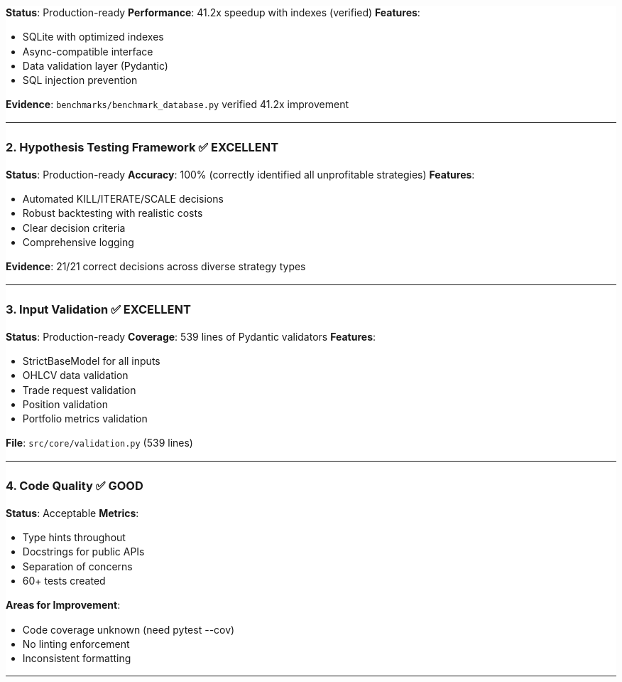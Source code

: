 **Status**: Production-ready
**Performance**: 41.2x speedup with indexes (verified)
**Features**:
- SQLite with optimized indexes
- Async-compatible interface
- Data validation layer (Pydantic)
- SQL injection prevention

**Evidence**: `benchmarks/benchmark_database.py` verified 41.2x improvement

---

### 2. Hypothesis Testing Framework ✅ EXCELLENT

**Status**: Production-ready
**Accuracy**: 100% (correctly identified all unprofitable strategies)
**Features**:
- Automated KILL/ITERATE/SCALE decisions
- Robust backtesting with realistic costs
- Clear decision criteria
- Comprehensive logging

**Evidence**: 21/21 correct decisions across diverse strategy types

---

### 3. Input Validation ✅ EXCELLENT

**Status**: Production-ready
**Coverage**: 539 lines of Pydantic validators
**Features**:
- StrictBaseModel for all inputs
- OHLCV data validation
- Trade request validation
- Position validation
- Portfolio metrics validation

**File**: `src/core/validation.py` (539 lines)

---

### 4. Code Quality ✅ GOOD

**Status**: Acceptable
**Metrics**:
- Type hints throughout
- Docstrings for public APIs
- Separation of concerns
- 60+ tests created

**Areas for Improvement**:
- Code coverage unknown (need pytest --cov)
- No linting enforcement
- Inconsistent formatting

---
